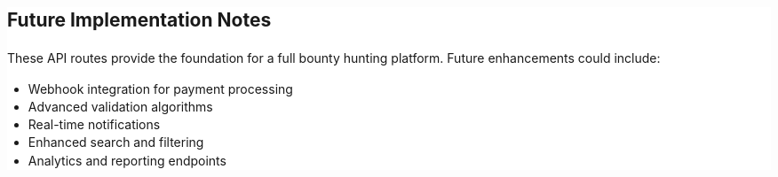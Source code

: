 ## Future Implementation Notes

These API routes provide the foundation for a full bounty hunting platform. Future enhancements could include:
- Webhook integration for payment processing
- Advanced validation algorithms  
- Real-time notifications
- Enhanced search and filtering
- Analytics and reporting endpoints
